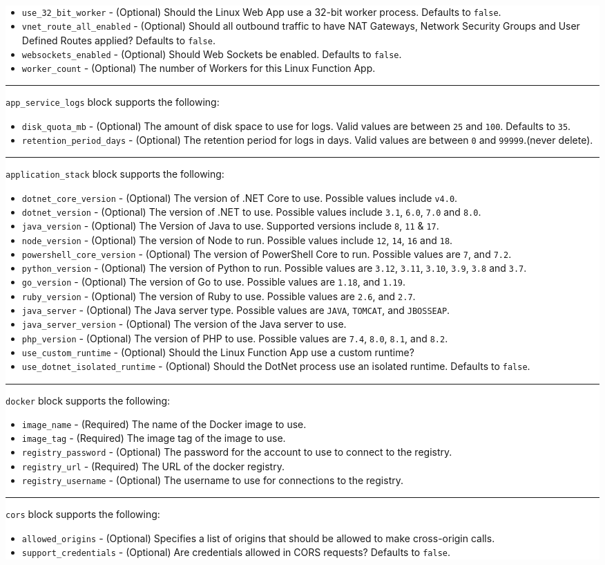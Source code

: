  - `use_32_bit_worker` - (Optional) Should the Linux Web App use a 32-bit worker process. Defaults to `false`.
 - `vnet_route_all_enabled` - (Optional) Should all outbound traffic to have NAT Gateways, Network Security Groups and User Defined Routes applied? Defaults to `false`.
 - `websockets_enabled` - (Optional) Should Web Sockets be enabled. Defaults to `false`.
 - `worker_count` - (Optional) The number of Workers for this Linux Function App.

 ---
 `app_service_logs` block supports the following:
 - `disk_quota_mb` - (Optional) The amount of disk space to use for logs. Valid values are between `25` and `100`. Defaults to `35`.
 - `retention_period_days` - (Optional) The retention period for logs in days. Valid values are between `0` and `99999`.(never delete).

 ---
 `application_stack` block supports the following:
 - `dotnet_core_version` - (Optional) The version of .NET Core to use. Possible values include `v4.0`.
 - `dotnet_version` - (Optional) The version of .NET to use. Possible values include `3.1`, `6.0`, `7.0` and `8.0`.
 - `java_version` - (Optional) The Version of Java to use. Supported versions include `8`, `11` & `17`.
 - `node_version` - (Optional) The version of Node to run. Possible values include `12`, `14`, `16` and `18`.
 - `powershell_core_version` - (Optional) The version of PowerShell Core to run. Possible values are `7`, and `7.2`.
 - `python_version` - (Optional) The version of Python to run. Possible values are `3.12`, `3.11`, `3.10`, `3.9`, `3.8` and `3.7`.
 - `go_version` - (Optional) The version of Go to use. Possible values are `1.18`, and `1.19`.
 - `ruby_version` - (Optional) The version of Ruby to use. Possible values are `2.6`, and `2.7`.
 - `java_server` - (Optional) The Java server type. Possible values are `JAVA`, `TOMCAT`, and `JBOSSEAP`.
 - `java_server_version` - (Optional) The version of the Java server to use.
 - `php_version` - (Optional) The version of PHP to use. Possible values are `7.4`, `8.0`, `8.1`, and `8.2`.
 - `use_custom_runtime` - (Optional) Should the Linux Function App use a custom runtime?
 - `use_dotnet_isolated_runtime` - (Optional) Should the DotNet process use an isolated runtime. Defaults to `false`.

 ---
 `docker` block supports the following:
 - `image_name` - (Required) The name of the Docker image to use.
 - `image_tag` - (Required) The image tag of the image to use.
 - `registry_password` - (Optional) The password for the account to use to connect to the registry.
 - `registry_url` - (Required) The URL of the docker registry.
 - `registry_username` - (Optional) The username to use for connections to the registry.

 ---
 `cors` block supports the following:
 - `allowed_origins` - (Optional) Specifies a list of origins that should be allowed to make cross-origin calls.
 - `support_credentials` - (Optional) Are credentials allowed in CORS requests? Defaults to `false`.
